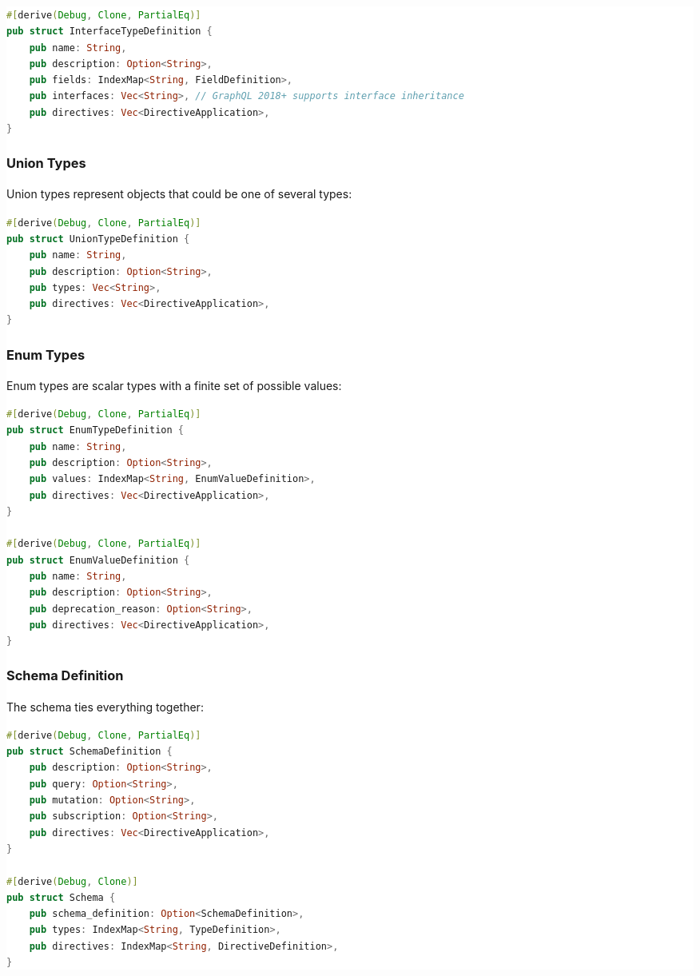 ```rust
#[derive(Debug, Clone, PartialEq)]
pub struct InterfaceTypeDefinition {
    pub name: String,
    pub description: Option<String>,
    pub fields: IndexMap<String, FieldDefinition>,
    pub interfaces: Vec<String>, // GraphQL 2018+ supports interface inheritance
    pub directives: Vec<DirectiveApplication>,
}
```

### Union Types

Union types represent objects that could be one of several types:

```rust
#[derive(Debug, Clone, PartialEq)]
pub struct UnionTypeDefinition {
    pub name: String,
    pub description: Option<String>,
    pub types: Vec<String>,
    pub directives: Vec<DirectiveApplication>,
}
```

### Enum Types

Enum types are scalar types with a finite set of possible values:

```rust
#[derive(Debug, Clone, PartialEq)]
pub struct EnumTypeDefinition {
    pub name: String,
    pub description: Option<String>,
    pub values: IndexMap<String, EnumValueDefinition>,
    pub directives: Vec<DirectiveApplication>,
}

#[derive(Debug, Clone, PartialEq)]
pub struct EnumValueDefinition {
    pub name: String,
    pub description: Option<String>,
    pub deprecation_reason: Option<String>,
    pub directives: Vec<DirectiveApplication>,
}
```

### Schema Definition

The schema ties everything together:

```rust
#[derive(Debug, Clone, PartialEq)]
pub struct SchemaDefinition {
    pub description: Option<String>,
    pub query: Option<String>,
    pub mutation: Option<String>,
    pub subscription: Option<String>,
    pub directives: Vec<DirectiveApplication>,
}

#[derive(Debug, Clone)]
pub struct Schema {
    pub schema_definition: Option<SchemaDefinition>,
    pub types: IndexMap<String, TypeDefinition>,
    pub directives: IndexMap<String, DirectiveDefinition>,
}
```
